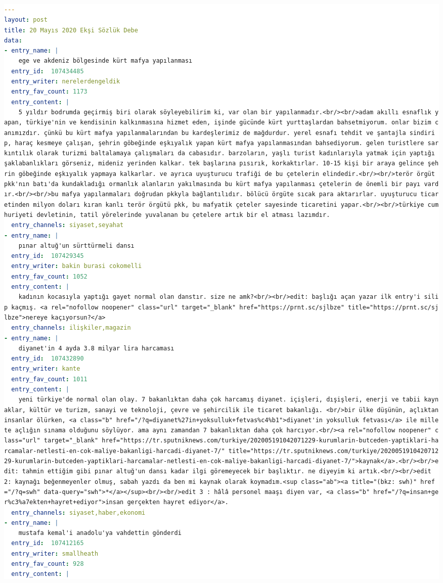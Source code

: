 ```yaml
---
layout: post
title: 20 Mayıs 2020 Ekşi Sözlük Debe
data:
- entry_name: |
    ege ve akdeniz bölgesinde kürt mafya yapılanması
  entry_id:  107434485
  entry_writer: nerelerdengeldik
  entry_fav_count: 1173
  entry_content: |
    5 yıldır bodrumda geçirmiş biri olarak söyleyebilirim ki, var olan bir yapılanmadır.<br/><br/>adam akıllı esnaflık yapan, türkiye'nin ve kendisinin kalkınmasına hizmet eden, işinde gücünde kürt yurttaşlardan bahsetmiyorum. onlar bizim canımızdır. çünkü bu kürt mafya yapılanmalarından bu kardeşlerimiz de mağdurdur. yerel esnafı tehdit ve şantajla sindirip, haraç kesmeye çalışan, şehrin göbeğinde eşkıyalık yapan kürt mafya yapılanmasından bahsediyorum. gelen turistlere sarkıntılık olarak turizmi baltalamaya çalışmaları da cabasıdır. barzoların, yaşlı turist kadınlarıyla yatmak için yaptığı şaklabanlıkları görseniz, mideniz yerinden kalkar. tek başlarına pısırık, korkaktırlar. 10-15 kişi bir araya gelince şehrin göbeğinde eşkıyalık yapmaya kalkarlar. ve ayrıca uyuşturucu trafiği de bu çetelerin elindedir.<br/><br/>terör örgüt pkk'nın batı'da kundakladığı ormanlık alanların yakılmasında bu kürt mafya yapılanması çetelerin de önemli bir payı vardır.<br/><br/>bu mafya yapılanmaları doğrudan pkkyla bağlantılıdır. bölücü örgüte sıcak para aktarırlar. uyuşturucu ticaretinden milyon doları kıran kanlı terör örgütü pkk, bu mafyatik çeteler sayesinde ticaretini yapar.<br/><br/>türkiye cumhuriyeti devletinin, tatil yörelerinde yuvalanan bu çetelere artık bir el atması lazımdır.
  entry_channels: siyaset,seyahat
- entry_name: |
    pınar altuğ'un sürttürmeli dansı
  entry_id:  107429345
  entry_writer: bakin burasi cokomelli
  entry_fav_count: 1052
  entry_content: |
    kadının kocasıyla yaptığı gayet normal olan danstır. size ne amk?<br/><br/>edit: başlığı açan yazar ilk entry'i silip kaçmış. <a rel="nofollow noopener" class="url" target="_blank" href="https://prnt.sc/sjlbze" title="https://prnt.sc/sjlbze">nereye kaçıyorsun?</a>
  entry_channels: ilişkiler,magazin
- entry_name: |
    diyanet'in 4 ayda 3.8 milyar lira harcaması
  entry_id:  107432890
  entry_writer: kante
  entry_fav_count: 1011
  entry_content: |
    yeni türkiye'de normal olan olay. 7 bakanlıktan daha çok harcamış diyanet. içişleri, dışişleri, enerji ve tabii kaynaklar, kültür ve turizm, sanayi ve teknoloji, çevre ve şehircilik ile ticaret bakanlığı. <br/>bir ülke düşünün, açlıktan insanlar ölürken, <a class="b" href="/?q=diyanet%27in+yoksulluk+fetvas%c4%b1">diyanet'in yoksulluk fetvası</a> ile millete açlığın sınama olduğunu söylüyor. ama aynı zamandan 7 bakanlıktan daha çok harcıyor.<br/><a rel="nofollow noopener" class="url" target="_blank" href="https://tr.sputniknews.com/turkiye/202005191042071229-kurumlarin-butceden-yaptiklari-harcamalar-netlesti-en-cok-maliye-bakanligi-harcadi-diyanet-7/" title="https://tr.sputniknews.com/turkiye/202005191042071229-kurumlarin-butceden-yaptiklari-harcamalar-netlesti-en-cok-maliye-bakanligi-harcadi-diyanet-7/">kaynak</a>.<br/><br/>edit: tahmin ettiğim gibi pınar altuğ'un dansı kadar ilgi göremeyecek bir başlıktır. ne diyeyim ki artık.<br/><br/>edit 2: kaynağı beğenmeyenler olmuş, sabah yazdı da ben mi kaynak olarak koymadım.<sup class="ab"><a title="(bkz: swh)" href="/?q=swh" data-query="swh">*</a></sup><br/><br/>edit 3 : hâlâ personel maaşı diyen var, <a class="b" href="/?q=insan+ger%c3%a7ekten+hayret+ediyor">insan gerçekten hayret ediyor</a>.
  entry_channels: siyaset,haber,ekonomi
- entry_name: |
    mustafa kemal'i anadolu'ya vahdettin gönderdi
  entry_id:  107412165
  entry_writer: smallheath
  entry_fav_count: 928
  entry_content: |
```